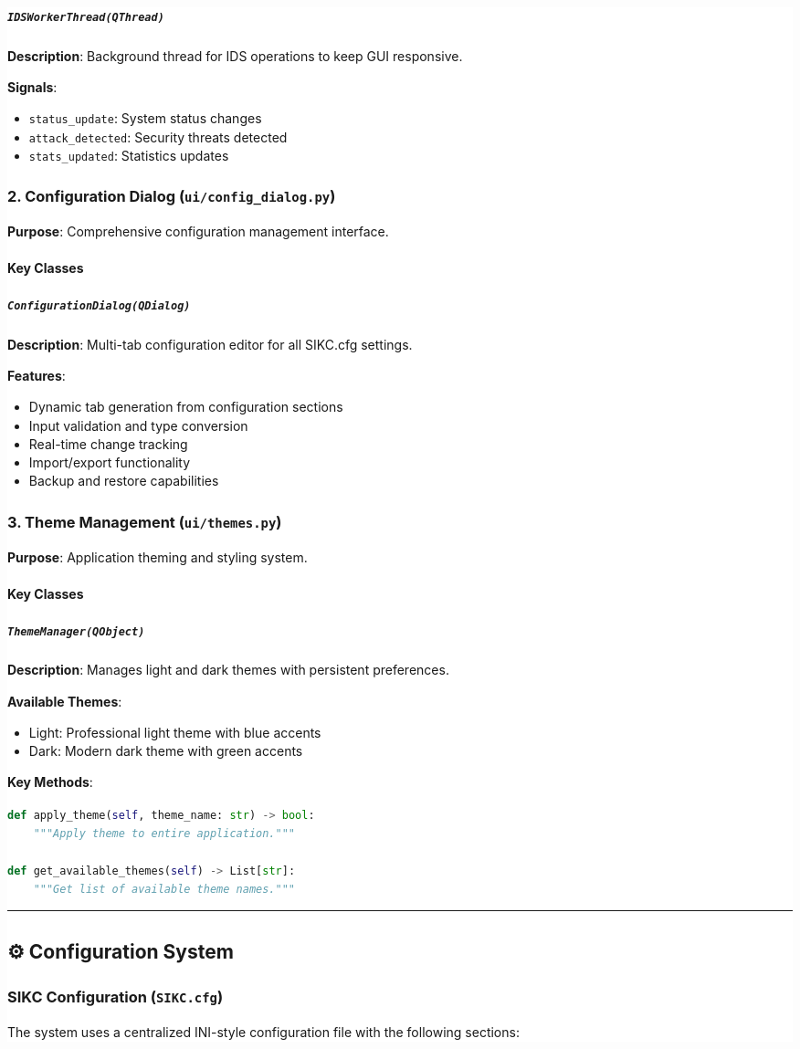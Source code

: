 ##### `IDSWorkerThread(QThread)`
**Description**: Background thread for IDS operations to keep GUI responsive.

**Signals**:
- `status_update`: System status changes
- `attack_detected`: Security threats detected
- `stats_updated`: Statistics updates

### 2. Configuration Dialog (`ui/config_dialog.py`)

**Purpose**: Comprehensive configuration management interface.

#### Key Classes

##### `ConfigurationDialog(QDialog)`
**Description**: Multi-tab configuration editor for all SIKC.cfg settings.

**Features**:
- Dynamic tab generation from configuration sections
- Input validation and type conversion
- Real-time change tracking
- Import/export functionality
- Backup and restore capabilities

### 3. Theme Management (`ui/themes.py`)

**Purpose**: Application theming and styling system.

#### Key Classes

##### `ThemeManager(QObject)`
**Description**: Manages light and dark themes with persistent preferences.

**Available Themes**:
- Light: Professional light theme with blue accents
- Dark: Modern dark theme with green accents

**Key Methods**:

```python
def apply_theme(self, theme_name: str) -> bool:
    """Apply theme to entire application."""
    
def get_available_themes(self) -> List[str]:
    """Get list of available theme names."""
```

---

## ⚙️ Configuration System

### SIKC Configuration (`SIKC.cfg`)

The system uses a centralized INI-style configuration file with the following sections:

